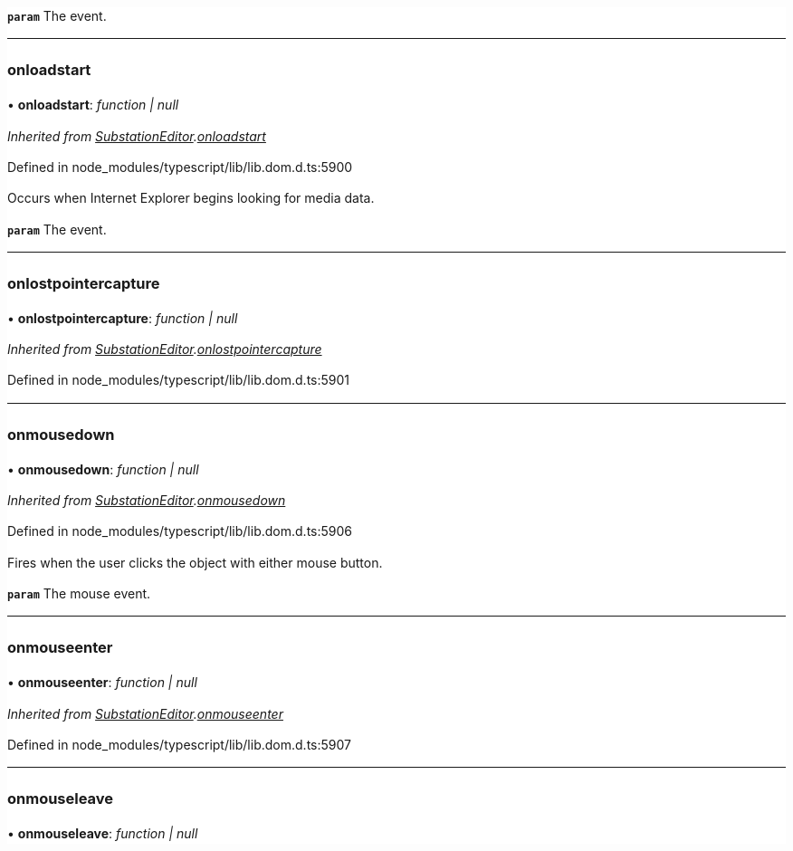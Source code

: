 **`param`** The event.

___

###  onloadstart

• **onloadstart**: *function | null*

*Inherited from [SubstationEditor](_editors_substationeditor_.substationeditor.md).[onloadstart](_editors_substationeditor_.substationeditor.md#onloadstart)*

Defined in node_modules/typescript/lib/lib.dom.d.ts:5900

Occurs when Internet Explorer begins looking for media data.

**`param`** The event.

___

###  onlostpointercapture

• **onlostpointercapture**: *function | null*

*Inherited from [SubstationEditor](_editors_substationeditor_.substationeditor.md).[onlostpointercapture](_editors_substationeditor_.substationeditor.md#onlostpointercapture)*

Defined in node_modules/typescript/lib/lib.dom.d.ts:5901

___

###  onmousedown

• **onmousedown**: *function | null*

*Inherited from [SubstationEditor](_editors_substationeditor_.substationeditor.md).[onmousedown](_editors_substationeditor_.substationeditor.md#onmousedown)*

Defined in node_modules/typescript/lib/lib.dom.d.ts:5906

Fires when the user clicks the object with either mouse button.

**`param`** The mouse event.

___

###  onmouseenter

• **onmouseenter**: *function | null*

*Inherited from [SubstationEditor](_editors_substationeditor_.substationeditor.md).[onmouseenter](_editors_substationeditor_.substationeditor.md#onmouseenter)*

Defined in node_modules/typescript/lib/lib.dom.d.ts:5907

___

###  onmouseleave

• **onmouseleave**: *function | null*
